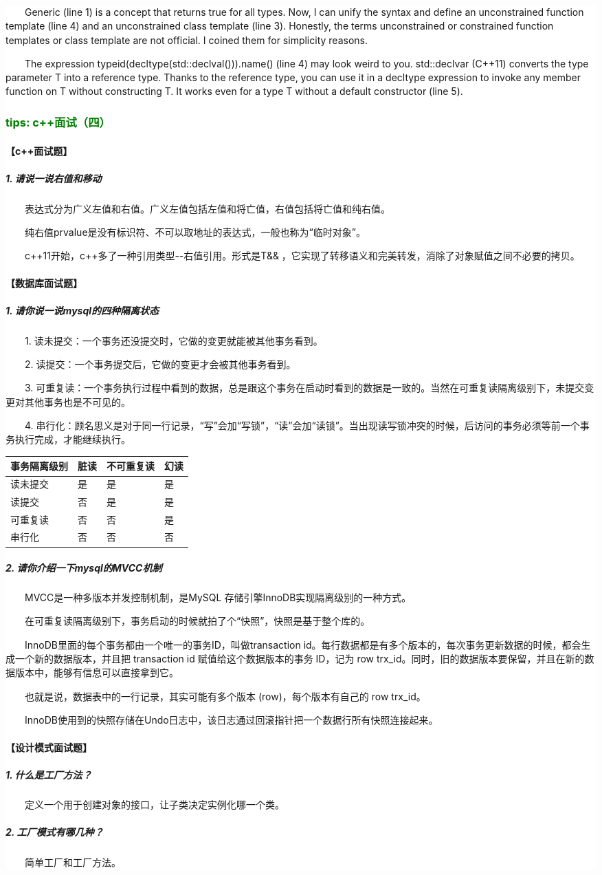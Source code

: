 　　Generic (line 1) is a concept that returns true for all types. Now, I can unify the syntax and define an unconstrained function template (line 4) and an unconstrained class template (line 3). Honestly, the terms unconstrained or constrained function templates or class template are not official. I coined them for simplicity reasons.  

　　The expression typeid(decltype(std::declval<T>())).name() (line 4)  may look weird to you. std::declvar<T> (C++11) converts the type parameter T into a reference type. Thanks to the reference type, you can use it in a decltype expression to invoke any member function on T without constructing T. It works even for a type T without a default constructor (line 5).   

###  <font color=green>tips: c++面试（四）</font>

#### **【c++面试题】**

##### 1. 请说一说右值和移动
　　表达式分为广义左值和右值。广义左值包括左值和将亡值，右值包括将亡值和纯右值。  

　　纯右值prvalue是没有标识符、不可以取地址的表达式，一般也称为“临时对象”。  

　　c++11开始，c++多了一种引用类型--右值引用。形式是T&& ，它实现了转移语义和完美转发，消除了对象赋值之间不必要的拷贝。  

#### **【数据库面试题】**

##### 1. 请你说一说mysql的四种隔离状态
　　1. 读未提交：一个事务还没提交时，它做的变更就能被其他事务看到。  

　　2. 读提交：一个事务提交后，它做的变更才会被其他事务看到。  

　　3. 可重复读：一个事务执行过程中看到的数据，总是跟这个事务在启动时看到的数据是一致的。当然在可重复读隔离级别下，未提交变更对其他事务也是不可见的。  

　　4. 串行化：顾名思义是对于同一行记录，“写”会加“写锁”，“读”会加“读锁”。当出现读写锁冲突的时候，后访问的事务必须等前一个事务执行完成，才能继续执行。  

事务隔离级别 | 脏读 | 不可重复读 | 幻读
-|-|-|-
读未提交 | 是 | 是 | 是
读提交 | 否 | 是 | 是
可重复读 | 否 | 否 | 是
串行化 | 否 | 否 | 否

##### 2. 请你介绍一下mysql的MVCC机制 
　　MVCC是一种多版本并发控制机制，是MySQL 存储引擎InnoDB实现隔离级别的一种方式。  

　　在可重复读隔离级别下，事务启动的时候就拍了个“快照”，快照是基于整个库的。  

　　InnoDB里面的每个事务都由一个唯一的事务ID，叫做transaction id。每行数据都是有多个版本的，每次事务更新数据的时候，都会生成一个新的数据版本，并且把 transaction id 赋值给这个数据版本的事务 ID，记为 row trx_id。同时，旧的数据版本要保留，并且在新的数据版本中，能够有信息可以直接拿到它。  

　　也就是说，数据表中的一行记录，其实可能有多个版本 (row)，每个版本有自己的 row trx_id。  

　　InnoDB使用到的快照存储在Undo日志中，该日志通过回滚指针把一个数据行所有快照连接起来。  

#### **【设计模式面试题】**

##### 1. 什么是工厂方法？
　　定义一个用于创建对象的接口，让子类决定实例化哪一个类。  

##### 2. 工厂模式有哪几种？
　　简单工厂和工厂方法。  
